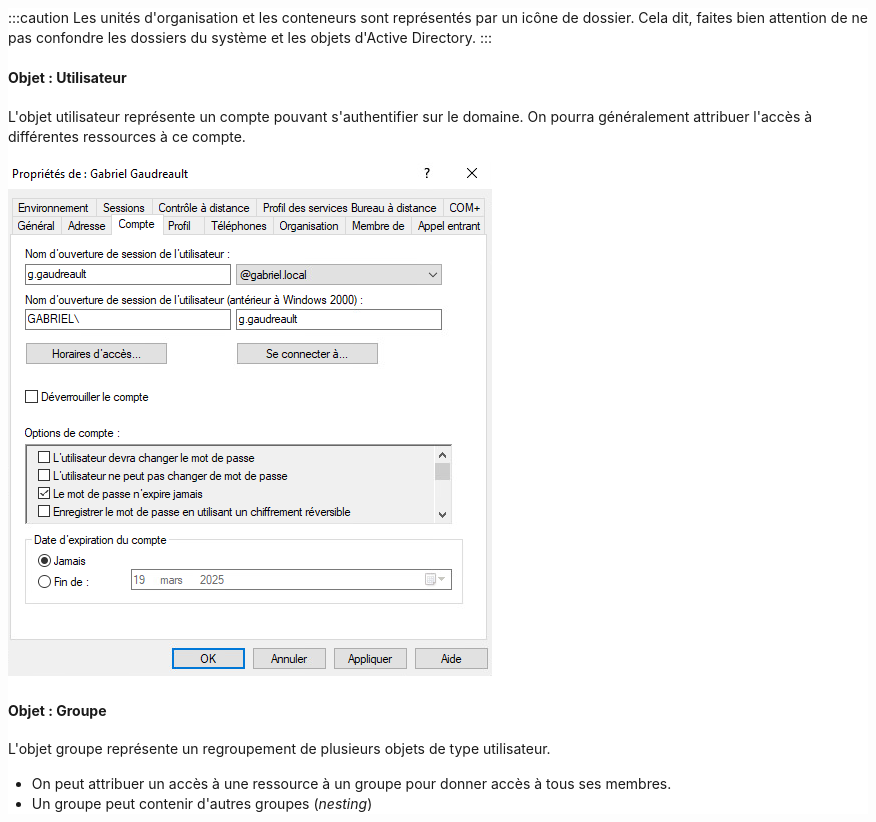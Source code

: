 :::caution
Les unités d'organisation et les conteneurs sont représentés par un icône de dossier. Cela dit, faites bien attention de ne pas confondre les dossiers du système et les objets d'Active Directory.
:::

#### Objet : Utilisateur

L'objet utilisateur représente un compte pouvant s'authentifier sur le domaine. On pourra généralement attribuer l'accès à différentes ressources à ce compte.

![User](../Assets/13/Utilisateur.png)

#### Objet : Groupe

L'objet groupe représente un regroupement de plusieurs objets de type utilisateur.

- On peut attribuer un accès à une ressource à un groupe pour donner accès à tous ses membres.
- Un groupe peut contenir d'autres groupes (*nesting*)

<div style={{textAlign: 'center'}}>
    <ThemedImage
        alt="Schéma"
        sources={{
            light: useBaseUrl('/img/Serveurs1/Groupes_W.svg'),
            dark: useBaseUrl('/img/Serveurs1/Groupes_D.svg'),
        }}
    />
</div>
